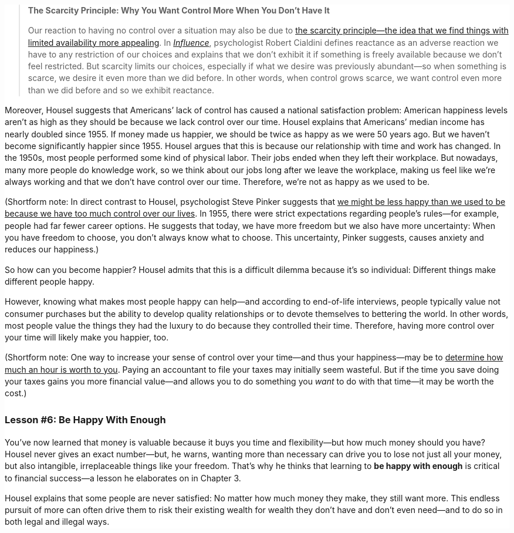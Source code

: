 > **The Scarcity Principle: Why You Want Control More When You Don’t Have It**
> 
> Our reaction to having no control over a situation may also be due to [the scarcity principle—the idea that we find things with limited availability more appealing](https://shortform.com/app/book/influence/chapter-7). In _[Influence](https://shortform.com/app/book/influence/)_, psychologist Robert Cialdini defines reactance as an adverse reaction we have to any restriction of our choices and explains that we don’t exhibit it if something is freely available because we don’t feel restricted. But scarcity limits our choices, especially if what we desire was previously abundant—so when something is scarce, we desire it even more than we did before. In other words, when control grows scarce, we want control even more than we did before and so we exhibit reactance.

Moreover, Housel suggests that Americans’ lack of control has caused a national satisfaction problem: American happiness levels aren’t as high as they should be because we lack control over our time. Housel explains that Americans’ median income has nearly doubled since 1955. If money made us happier, we should be twice as happy as we were 50 years ago. But we haven’t become significantly happier since 1955. Housel argues that this is because our relationship with time and work has changed. In the 1950s, most people performed some kind of physical labor. Their jobs ended when they left their workplace. But nowadays, many more people do knowledge work, so we think about our jobs long after we leave the workplace, making us feel like we’re always working and that we don’t have control over our time. Therefore, we’re not as happy as we used to be.

(Shortform note: In direct contrast to Housel, psychologist Steve Pinker suggests that [we might be less happy than we used to be because we have too much control over our lives](https://ideas.ted.com/the-world-is-an-amazing-place-so-why-arent-we-happier/). In 1955, there were strict expectations regarding people’s rules—for example, people had far fewer career options. He suggests that today, we have more freedom but we also have more uncertainty: When you have freedom to choose, you don’t always know what to choose. This uncertainty, Pinker suggests, causes anxiety and reduces our happiness.)

So how can you become happier? Housel admits that this is a difficult dilemma because it’s so individual: Different things make different people happy.

However, knowing what makes most people happy can help—and according to end-of-life interviews, people typically value not consumer purchases but the ability to develop quality relationships or to devote themselves to bettering the world. In other words, most people value the things they had the luxury to do because they controlled their time. Therefore, having more control over your time will likely make you happier, too.

(Shortform note: One way to increase your sense of control over your time—and thus your happiness—may be to [determine how much an hour is worth to you](https://jamesclear.com/value-of-time). Paying an accountant to file your taxes may initially seem wasteful. But if the time you save doing your taxes gains you more financial value—and allows you to do something you _want_ to do with that time—it may be worth the cost.)

### Lesson #6: Be Happy With Enough

You’ve now learned that money is valuable because it buys you time and flexibility—but how much money should you have? Housel never gives an exact number—but, he warns, wanting more than necessary can drive you to lose not just all your money, but also intangible, irreplaceable things like your freedom. That’s why he thinks that learning to **be happy with enough** is critical to financial success—a lesson he elaborates on in Chapter 3.

Housel explains that some people are never satisfied: No matter how much money they make, they still want more. This endless pursuit of more can often drive them to risk their existing wealth for wealth they don’t have and don’t even need—and to do so in both legal and illegal ways.
